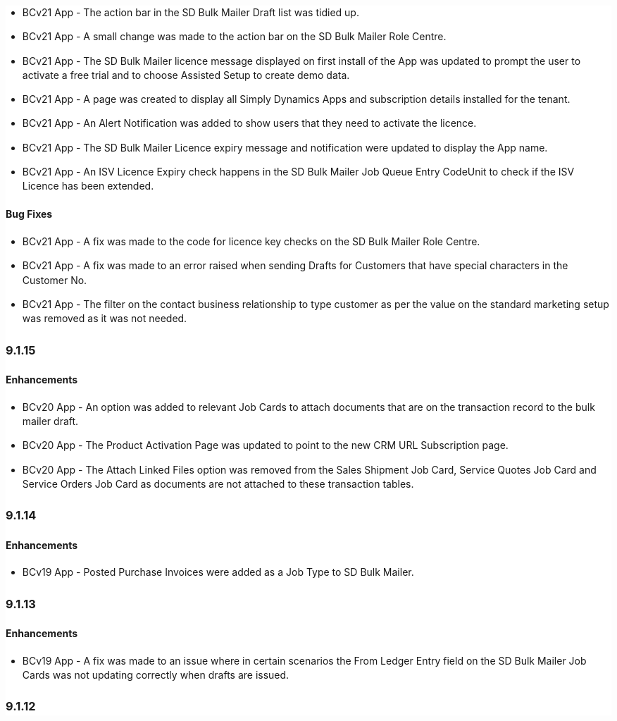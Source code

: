 - BCv21 App - The action bar in the SD Bulk Mailer Draft list was tidied up. 

- BCv21 App - A small change was made to the action bar on the SD Bulk Mailer Role Centre. 

- BCv21 App - The SD Bulk Mailer licence message displayed on first install of the App was updated to prompt the user to activate a free trial and to choose Assisted Setup to create demo data. 

- BCv21 App - A page was created to display all Simply Dynamics Apps and subscription details installed for the tenant. 

- BCv21 App - An Alert Notification was added to show users that they need to activate the licence. 

- BCv21 App - The SD Bulk Mailer Licence expiry message and notification were updated to display the App name. 

- BCv21 App - An ISV Licence Expiry check happens in the SD Bulk Mailer Job Queue Entry CodeUnit to check if the ISV Licence has been extended.  

#### Bug Fixes

- BCv21 App - A fix was made to the code for licence key checks on the SD Bulk Mailer Role Centre. 

- BCv21 App - A fix was made to an error raised when sending Drafts for Customers that have special characters in the Customer No. 

- BCv21 App - The filter on the contact business relationship to type customer as per the value on the standard marketing setup was removed as it was not needed.   

### 9.1.15

#### Enhancements

- BCv20 App - An option was added to relevant Job Cards to attach documents that are on the transaction record to the bulk mailer draft. 

- BCv20 App - The Product Activation Page was updated to point to the new CRM URL Subscription page. 

- BCv20 App - The Attach Linked Files option was removed from the Sales Shipment Job Card, Service Quotes Job Card and Service Orders Job Card as documents are not attached to these transaction tables.

### 9.1.14

#### Enhancements

- BCv19 App - Posted Purchase Invoices were added as a Job Type to SD Bulk Mailer. 

### 9.1.13

#### Enhancements

- BCv19 App - A fix was made to an issue where in certain scenarios the From Ledger Entry field on the SD Bulk Mailer Job Cards was not updating correctly when drafts are issued.

### 9.1.12 
